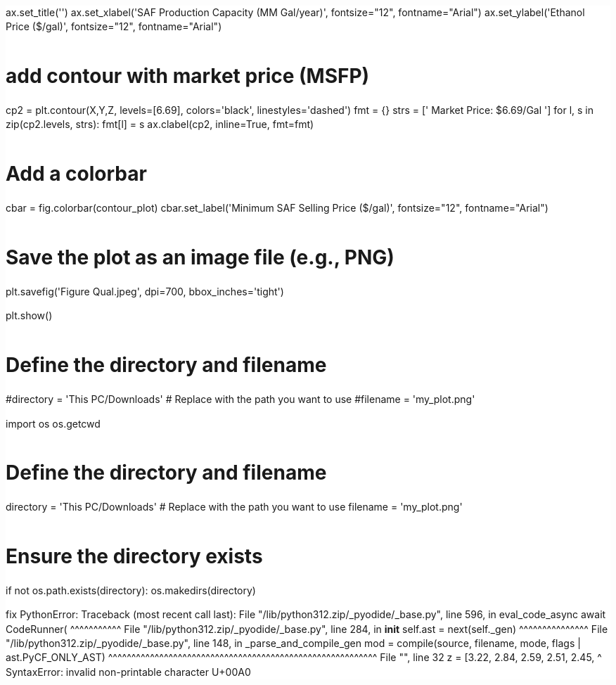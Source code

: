 ax.set_title('')
ax.set_xlabel('SAF Production Capacity (MM Gal/year)', fontsize="12", fontname="Arial")
ax.set_ylabel('Ethanol Price ($/gal)', fontsize="12", fontname="Arial")


# add contour with market price (MSFP)
cp2 = plt.contour(X,Y,Z, levels=[6.69], colors='black', linestyles='dashed')
fmt = {}
strs = ['      Market Price:  $6.69/Gal      ']
for l, s in zip(cp2.levels, strs):
     fmt[l] = s
ax.clabel(cp2, inline=True, fmt=fmt)

# Add a colorbar
cbar = fig.colorbar(contour_plot)
cbar.set_label('Minimum SAF Selling Price ($/gal)', fontsize="12", fontname="Arial")

# Save the plot as an image file (e.g., PNG)
plt.savefig('Figure Qual.jpeg', dpi=700, bbox_inches='tight')

plt.show()

# Define the directory and filename
#directory = 'This PC/Downloads'  # Replace with the path you want to use
#filename = 'my_plot.png'

import os
os.getcwd

# Define the directory and filename
directory = 'This PC/Downloads'  # Replace with the path you want to use
filename = 'my_plot.png'

# Ensure the directory exists
if not os.path.exists(directory):
    os.makedirs(directory)
    


fix
PythonError: Traceback (most recent call last):
File "/lib/python312.zip/_pyodide/_base.py", line 596, in eval_code_async
await CodeRunner(
^^^^^^^^^^^
File "/lib/python312.zip/_pyodide/_base.py", line 284, in __init__
self.ast = next(self._gen)
^^^^^^^^^^^^^^^
File "/lib/python312.zip/_pyodide/_base.py", line 148, in _parse_and_compile_gen
mod = compile(source, filename, mode, flags | ast.PyCF_ONLY_AST)
^^^^^^^^^^^^^^^^^^^^^^^^^^^^^^^^^^^^^^^^^^^^^^^^^^^^^^^^^^
File "<exec>", line 32
z =    [3.22, 2.84, 2.59, 2.51, 2.45,
^
SyntaxError: invalid non-printable character U+00A0
